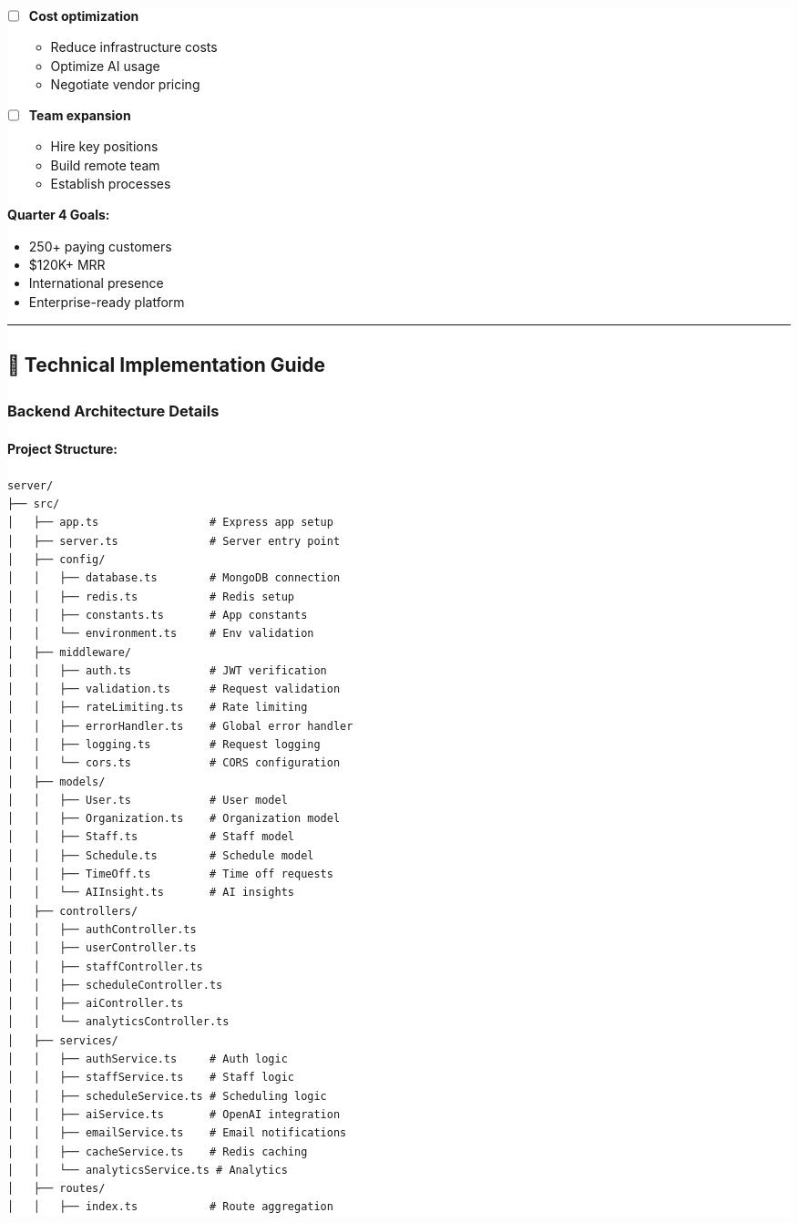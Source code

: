 - [ ] **Cost optimization**
  - Reduce infrastructure costs
  - Optimize AI usage
  - Negotiate vendor pricing
  
- [ ] **Team expansion**
  - Hire key positions
  - Build remote team
  - Establish processes

**Quarter 4 Goals:**
- 250+ paying customers
- $120K+ MRR
- International presence
- Enterprise-ready platform

---

## 🔧 **Technical Implementation Guide**

### **Backend Architecture Details**

#### **Project Structure:**
```
server/
├── src/
│   ├── app.ts                 # Express app setup
│   ├── server.ts              # Server entry point
│   ├── config/
│   │   ├── database.ts        # MongoDB connection
│   │   ├── redis.ts           # Redis setup
│   │   ├── constants.ts       # App constants
│   │   └── environment.ts     # Env validation
│   ├── middleware/
│   │   ├── auth.ts            # JWT verification
│   │   ├── validation.ts      # Request validation
│   │   ├── rateLimiting.ts    # Rate limiting
│   │   ├── errorHandler.ts    # Global error handler
│   │   ├── logging.ts         # Request logging
│   │   └── cors.ts            # CORS configuration
│   ├── models/
│   │   ├── User.ts            # User model
│   │   ├── Organization.ts    # Organization model
│   │   ├── Staff.ts           # Staff model
│   │   ├── Schedule.ts        # Schedule model
│   │   ├── TimeOff.ts         # Time off requests
│   │   └── AIInsight.ts       # AI insights
│   ├── controllers/
│   │   ├── authController.ts
│   │   ├── userController.ts
│   │   ├── staffController.ts
│   │   ├── scheduleController.ts
│   │   ├── aiController.ts
│   │   └── analyticsController.ts
│   ├── services/
│   │   ├── authService.ts     # Auth logic
│   │   ├── staffService.ts    # Staff logic
│   │   ├── scheduleService.ts # Scheduling logic
│   │   ├── aiService.ts       # OpenAI integration
│   │   ├── emailService.ts    # Email notifications
│   │   ├── cacheService.ts    # Redis caching
│   │   └── analyticsService.ts # Analytics
│   ├── routes/
│   │   ├── index.ts           # Route aggregation
```